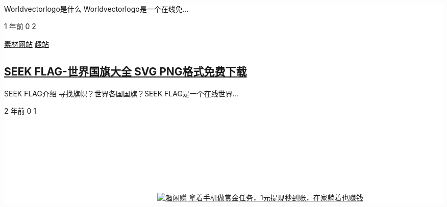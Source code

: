 Worldvectorlogo是什么 Worldvectorlogo是一个在线免...

1 年前
0
2

[素材网站](https://www.ahhhhfs.com/funny_site/%e7%b4%a0%e6%9d%90%e7%bd%91%e7%ab%99/) [趣站](https://www.ahhhhfs.com/funny_site/)

## [SEEK FLAG-世界国旗大全 SVG PNG格式免费下载](https://www.ahhhhfs.com/54141/ "SEEK FLAG-世界国旗大全 SVG PNG格式免费下载")

SEEK FLAG介绍 寻找旗帜？世界各国国旗？SEEK FLAG是一个在线世界...

2 年前
0
1

[![趣闲赚 拿着手机做赏金任务，1元提现秒到账，在家躺着也赚钱](data:image/svg+xml,%3Csvg%20xmlns='http://www.w3.org/2000/svg'%20viewBox='0%200%200%200'%3E%3C/svg%3E)![趣闲赚 拿着手机做赏金任务，1元提现秒到账，在家躺着也赚钱](https://www.ahhhhfs.com/wp-content/uploads/2023/01/1673195445-8474e77bd7514f4.webp)](https://a.jnqywhcm1.cn/9827377)